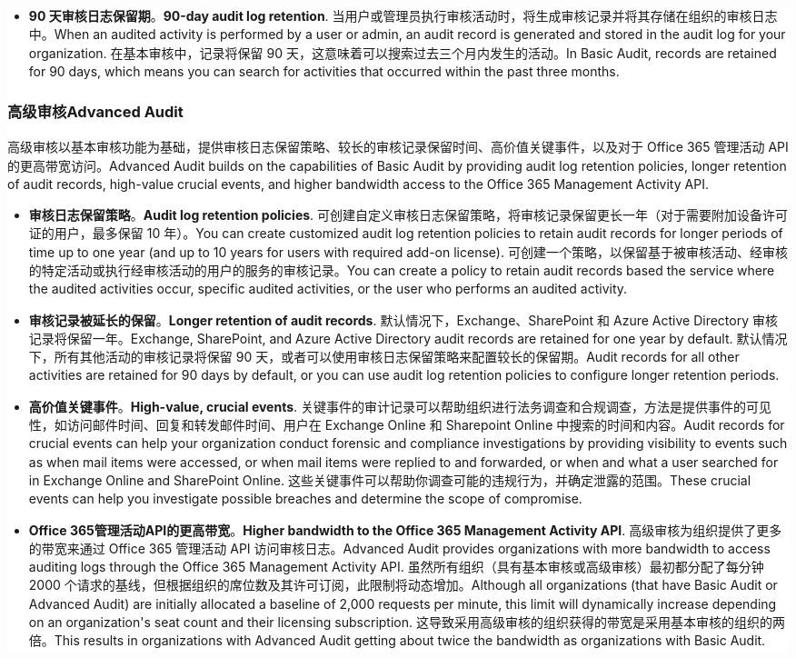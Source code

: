 - <span data-ttu-id="eb89c-141">**90 天审核日志保留期**。</span><span class="sxs-lookup"><span data-stu-id="eb89c-141">**90-day audit log retention**.</span></span> <span data-ttu-id="eb89c-142">当用户或管理员执行审核活动时，将生成审核记录并将其存储在组织的审核日志中。</span><span class="sxs-lookup"><span data-stu-id="eb89c-142">When an audited activity is performed by a user or admin, an audit record is generated and stored in the audit log for your organization.</span></span> <span data-ttu-id="eb89c-143">在基本审核中，记录将保留 90 天，这意味着可以搜索过去三个月内发生的活动。</span><span class="sxs-lookup"><span data-stu-id="eb89c-143">In Basic Audit, records are retained for 90 days, which means you can search for activities that occurred within the past three months.</span></span>

### <a name="advanced-audit"></a><span data-ttu-id="eb89c-144">高级审核</span><span class="sxs-lookup"><span data-stu-id="eb89c-144">Advanced Audit</span></span>

<span data-ttu-id="eb89c-145">高级审核以基本审核功能为基础，提供审核日志保留策略、较长的审核记录保留时间、高价值关键事件，以及对于 Office 365 管理活动 API 的更高带宽访问。</span><span class="sxs-lookup"><span data-stu-id="eb89c-145">Advanced Audit builds on the capabilities of Basic Audit by providing audit log retention policies, longer retention of audit records, high-value crucial events, and higher bandwidth access to the Office 365 Management Activity API.</span></span>

- <span data-ttu-id="eb89c-146">**审核日志保留策略**。</span><span class="sxs-lookup"><span data-stu-id="eb89c-146">**Audit log retention policies**.</span></span> <span data-ttu-id="eb89c-147">可创建自定义审核日志保留策略，将审核记录保留更长一年（对于需要附加设备许可证的用户，最多保留 10 年）。</span><span class="sxs-lookup"><span data-stu-id="eb89c-147">You can create customized audit log retention policies to retain audit records for longer periods of time up to one year (and up to 10 years for users with required add-on license).</span></span> <span data-ttu-id="eb89c-148">可创建一个策略，以保留基于被审核活动、经审核的特定活动或执行经审核活动的用户的服务的审核记录。</span><span class="sxs-lookup"><span data-stu-id="eb89c-148">You can create a policy to retain audit records based the service where the audited activities occur, specific audited activities, or the user who performs an audited activity.</span></span>

- <span data-ttu-id="eb89c-149">**审核记录被延长的保留**。</span><span class="sxs-lookup"><span data-stu-id="eb89c-149">**Longer retention of audit records**.</span></span> <span data-ttu-id="eb89c-150">默认情况下，Exchange、SharePoint 和 Azure Active Directory 审核记录将保留一年。</span><span class="sxs-lookup"><span data-stu-id="eb89c-150">Exchange, SharePoint, and Azure Active Directory audit records are retained for one year by default.</span></span> <span data-ttu-id="eb89c-151">默认情况下，所有其他活动的审核记录将保留 90 天，或者可以使用审核日志保留策略来配置较长的保留期。</span><span class="sxs-lookup"><span data-stu-id="eb89c-151">Audit records for all other activities are retained for 90 days by default, or you can use audit log retention policies to configure longer retention periods.</span></span>

- <span data-ttu-id="eb89c-152">**高价值关键事件**。</span><span class="sxs-lookup"><span data-stu-id="eb89c-152">**High-value, crucial events**.</span></span> <span data-ttu-id="eb89c-153">关键事件的审计记录可以帮助组织进行法务调查和合规调查，方法是提供事件的可见性，如访问邮件时间、回复和转发邮件时间、用户在 Exchange Online 和 Sharepoint Online 中搜索的时间和内容。</span><span class="sxs-lookup"><span data-stu-id="eb89c-153">Audit records for crucial events can help your organization conduct forensic and compliance investigations by providing visibility to events such as when mail items were accessed, or when mail items were replied to and forwarded, or when and what a user searched for in Exchange Online and SharePoint Online.</span></span> <span data-ttu-id="eb89c-154">这些关键事件可以帮助你调查可能的违规行为，并确定泄露的范围。</span><span class="sxs-lookup"><span data-stu-id="eb89c-154">These crucial events can help you investigate possible breaches and determine the scope of compromise.</span></span>

- <span data-ttu-id="eb89c-155">**Office 365管理活动API的更高带宽**。</span><span class="sxs-lookup"><span data-stu-id="eb89c-155">**Higher bandwidth to the Office 365 Management Activity API**.</span></span> <span data-ttu-id="eb89c-156">高级审核为组织提供了更多的带宽来通过 Office 365 管理活动 API 访问审核日志。</span><span class="sxs-lookup"><span data-stu-id="eb89c-156">Advanced Audit provides organizations with more bandwidth to access auditing logs through the Office 365 Management Activity API.</span></span> <span data-ttu-id="eb89c-157">虽然所有组织（具有基本审核或高级审核）最初都分配了每分钟 2000 个请求的基线，但根据组织的席位数及其许可订阅，此限制将动态增加。</span><span class="sxs-lookup"><span data-stu-id="eb89c-157">Although all organizations (that have Basic Audit or Advanced Audit) are initially allocated a baseline of 2,000 requests per minute, this limit will dynamically increase depending on an organization's seat count and their licensing subscription.</span></span> <span data-ttu-id="eb89c-158">这导致采用高级审核的组织获得的带宽是采用基本审核的组织的两倍。</span><span class="sxs-lookup"><span data-stu-id="eb89c-158">This results in organizations with Advanced Audit getting about twice the bandwidth as organizations with Basic Audit.</span></span>
